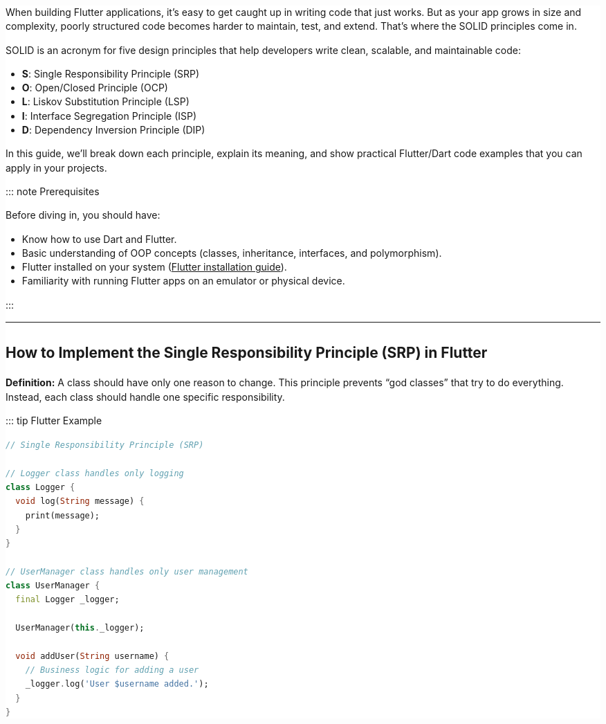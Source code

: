 When building Flutter applications, it’s easy to get caught up in writing code that just works. But as your app grows in size and complexity, poorly structured code becomes harder to maintain, test, and extend. That’s where the SOLID principles come in.

SOLID is an acronym for five design principles that help developers write clean, scalable, and maintainable code:

- **S**: Single Responsibility Principle (SRP)
- **O**: Open/Closed Principle (OCP)
- **L**: Liskov Substitution Principle (LSP)
- **I**: Interface Segregation Principle (ISP)
- **D**: Dependency Inversion Principle (DIP)

In this guide, we’ll break down each principle, explain its meaning, and show practical Flutter/Dart code examples that you can apply in your projects.

::: note Prerequisites

Before diving in, you should have:

- Know how to use Dart and Flutter.
- Basic understanding of OOP concepts (classes, inheritance, interfaces, and polymorphism).
- Flutter installed on your system ([<VPIcon icon="fa-brands fa-dart-lang"/>Flutter installation guide](https://docs.flutter.dev/get-started/install)).
- Familiarity with running Flutter apps on an emulator or physical device.

:::

---

## How to Implement the Single Responsibility Principle (SRP) in Flutter

**Definition:** A class should have only one reason to change. This principle prevents “god classes” that try to do everything. Instead, each class should handle one specific responsibility.

::: tip Flutter Example

```dart
// Single Responsibility Principle (SRP)

// Logger class handles only logging
class Logger {
  void log(String message) {
    print(message);
  }
}

// UserManager class handles only user management
class UserManager {
  final Logger _logger;

  UserManager(this._logger);

  void addUser(String username) {
    // Business logic for adding a user
    _logger.log('User $username added.');
  }
}
```
